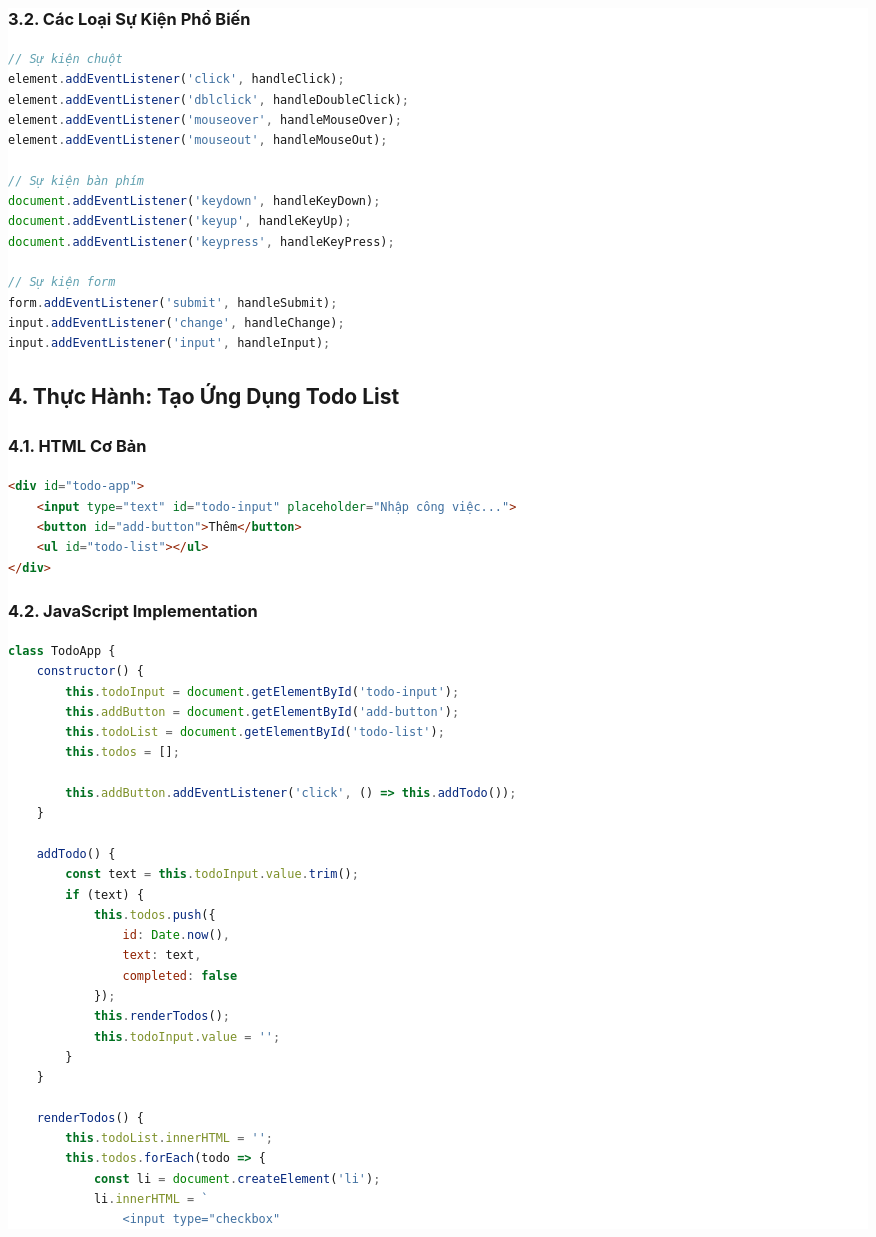 ### 3.2. Các Loại Sự Kiện Phổ Biến

```javascript
// Sự kiện chuột
element.addEventListener('click', handleClick);
element.addEventListener('dblclick', handleDoubleClick);
element.addEventListener('mouseover', handleMouseOver);
element.addEventListener('mouseout', handleMouseOut);

// Sự kiện bàn phím
document.addEventListener('keydown', handleKeyDown);
document.addEventListener('keyup', handleKeyUp);
document.addEventListener('keypress', handleKeyPress);

// Sự kiện form
form.addEventListener('submit', handleSubmit);
input.addEventListener('change', handleChange);
input.addEventListener('input', handleInput);
```

## 4. Thực Hành: Tạo Ứng Dụng Todo List

### 4.1. HTML Cơ Bản

```html
<div id="todo-app">
    <input type="text" id="todo-input" placeholder="Nhập công việc...">
    <button id="add-button">Thêm</button>
    <ul id="todo-list"></ul>
</div>
```

### 4.2. JavaScript Implementation

```javascript
class TodoApp {
    constructor() {
        this.todoInput = document.getElementById('todo-input');
        this.addButton = document.getElementById('add-button');
        this.todoList = document.getElementById('todo-list');
        this.todos = [];
        
        this.addButton.addEventListener('click', () => this.addTodo());
    }
    
    addTodo() {
        const text = this.todoInput.value.trim();
        if (text) {
            this.todos.push({
                id: Date.now(),
                text: text,
                completed: false
            });
            this.renderTodos();
            this.todoInput.value = '';
        }
    }
    
    renderTodos() {
        this.todoList.innerHTML = '';
        this.todos.forEach(todo => {
            const li = document.createElement('li');
            li.innerHTML = `
                <input type="checkbox" 
```